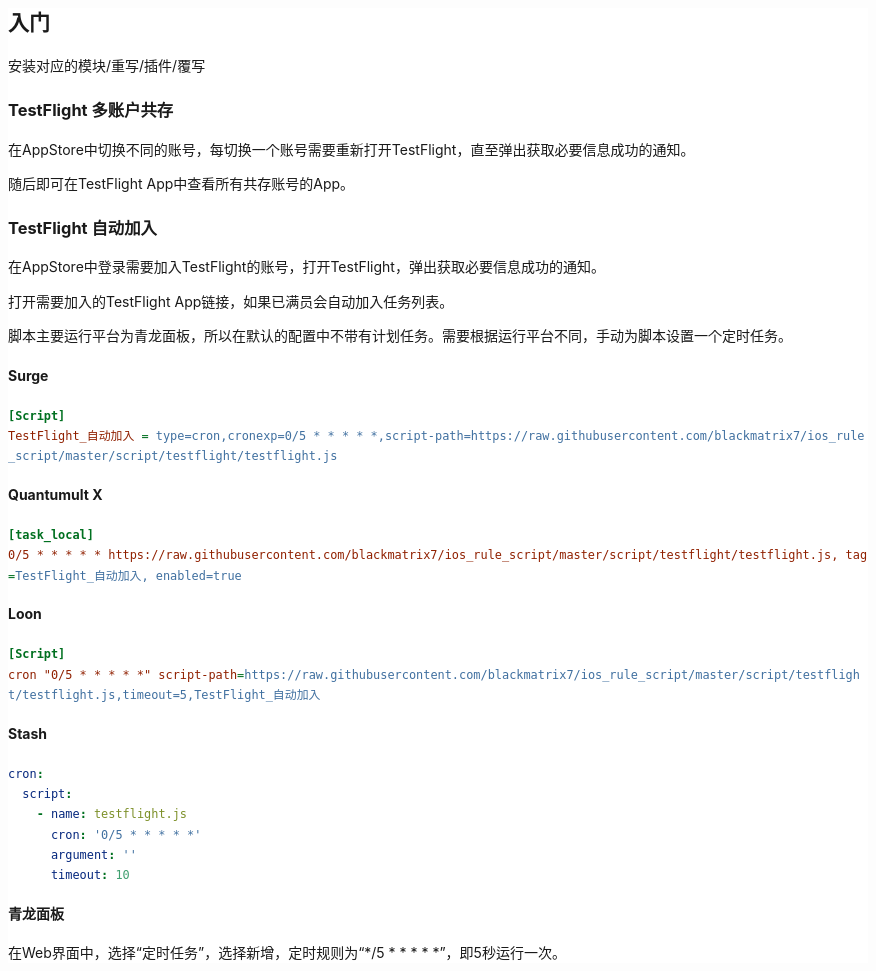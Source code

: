 ## 入门

安装对应的模块/重写/插件/覆写

### **TestFlight 多账户共存**

在AppStore中切换不同的账号，每切换一个账号需要重新打开TestFlight，直至弹出获取必要信息成功的通知。

随后即可在TestFlight App中查看所有共存账号的App。

### **TestFlight 自动加入**

在AppStore中登录需要加入TestFlight的账号，打开TestFlight，弹出获取必要信息成功的通知。

打开需要加入的TestFlight App链接，如果已满员会自动加入任务列表。

脚本主要运行平台为青龙面板，所以在默认的配置中不带有计划任务。需要根据运行平台不同，手动为脚本设置一个定时任务。

#### **Surge**

```ini
[Script]
TestFlight_自动加入 = type=cron,cronexp=0/5 * * * * *,script-path=https://raw.githubusercontent.com/blackmatrix7/ios_rule_script/master/script/testflight/testflight.js
```

#### **Quantumult X**

```ini
[task_local]
0/5 * * * * * https://raw.githubusercontent.com/blackmatrix7/ios_rule_script/master/script/testflight/testflight.js, tag=TestFlight_自动加入, enabled=true
```

#### **Loon**

```ini
[Script]
cron "0/5 * * * * *" script-path=https://raw.githubusercontent.com/blackmatrix7/ios_rule_script/master/script/testflight/testflight.js,timeout=5,TestFlight_自动加入
```

#### **Stash**

```yaml
cron:
  script:
    - name: testflight.js
      cron: '0/5 * * * * *'
      argument: ''
      timeout: 10
```

#### **青龙面板**

在Web界面中，选择“定时任务”，选择新增，定时规则为“*/5 * * * * *”，即5秒运行一次。
